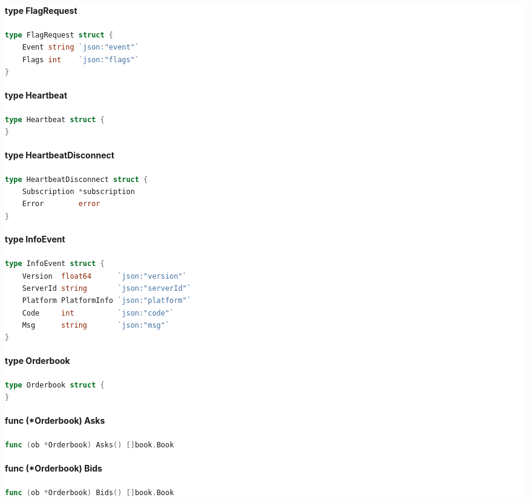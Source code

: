 
#### type FlagRequest

```go
type FlagRequest struct {
	Event string `json:"event"`
	Flags int    `json:"flags"`
}
```


#### type Heartbeat

```go
type Heartbeat struct {
}
```


#### type HeartbeatDisconnect

```go
type HeartbeatDisconnect struct {
	Subscription *subscription
	Error        error
}
```


#### type InfoEvent

```go
type InfoEvent struct {
	Version  float64      `json:"version"`
	ServerId string       `json:"serverId"`
	Platform PlatformInfo `json:"platform"`
	Code     int          `json:"code"`
	Msg      string       `json:"msg"`
}
```


#### type Orderbook

```go
type Orderbook struct {
}
```


#### func (*Orderbook) Asks

```go
func (ob *Orderbook) Asks() []book.Book
```

#### func (*Orderbook) Bids

```go
func (ob *Orderbook) Bids() []book.Book
```
